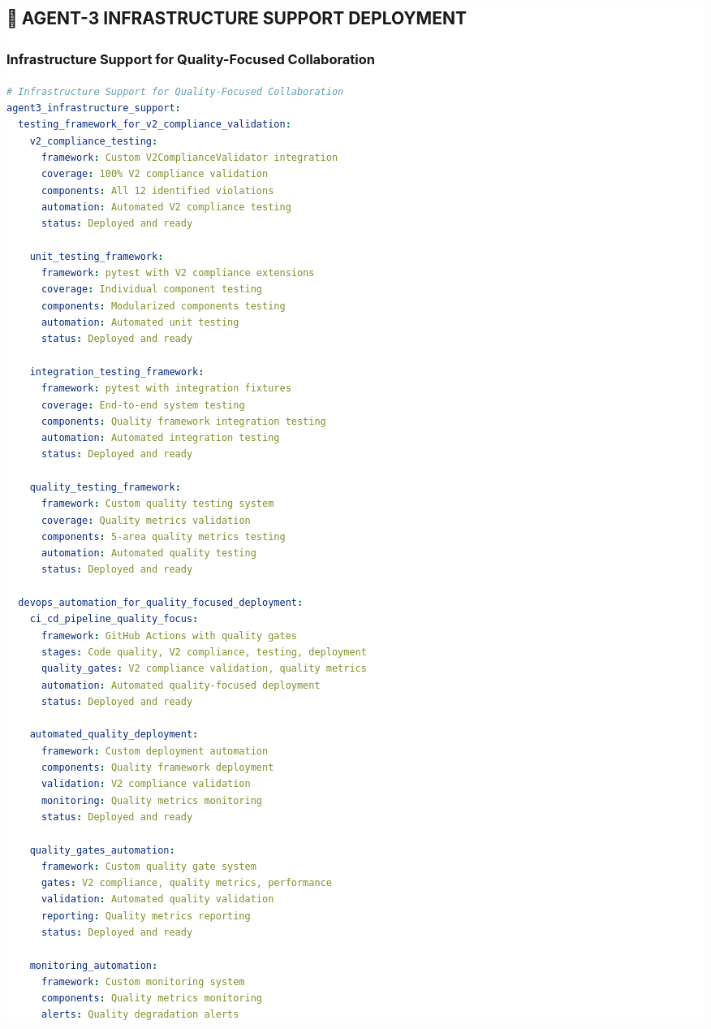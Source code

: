 ## 🔧 **AGENT-3 INFRASTRUCTURE SUPPORT DEPLOYMENT**

### **Infrastructure Support for Quality-Focused Collaboration**
```yaml
# Infrastructure Support for Quality-Focused Collaboration
agent3_infrastructure_support:
  testing_framework_for_v2_compliance_validation:
    v2_compliance_testing:
      framework: Custom V2ComplianceValidator integration
      coverage: 100% V2 compliance validation
      components: All 12 identified violations
      automation: Automated V2 compliance testing
      status: Deployed and ready
    
    unit_testing_framework:
      framework: pytest with V2 compliance extensions
      coverage: Individual component testing
      components: Modularized components testing
      automation: Automated unit testing
      status: Deployed and ready
    
    integration_testing_framework:
      framework: pytest with integration fixtures
      coverage: End-to-end system testing
      components: Quality framework integration testing
      automation: Automated integration testing
      status: Deployed and ready
    
    quality_testing_framework:
      framework: Custom quality testing system
      coverage: Quality metrics validation
      components: 5-area quality metrics testing
      automation: Automated quality testing
      status: Deployed and ready
  
  devops_automation_for_quality_focused_deployment:
    ci_cd_pipeline_quality_focus:
      framework: GitHub Actions with quality gates
      stages: Code quality, V2 compliance, testing, deployment
      quality_gates: V2 compliance validation, quality metrics
      automation: Automated quality-focused deployment
      status: Deployed and ready
    
    automated_quality_deployment:
      framework: Custom deployment automation
      components: Quality framework deployment
      validation: V2 compliance validation
      monitoring: Quality metrics monitoring
      status: Deployed and ready
    
    quality_gates_automation:
      framework: Custom quality gate system
      gates: V2 compliance, quality metrics, performance
      validation: Automated quality validation
      reporting: Quality metrics reporting
      status: Deployed and ready
    
    monitoring_automation:
      framework: Custom monitoring system
      components: Quality metrics monitoring
      alerts: Quality degradation alerts
```